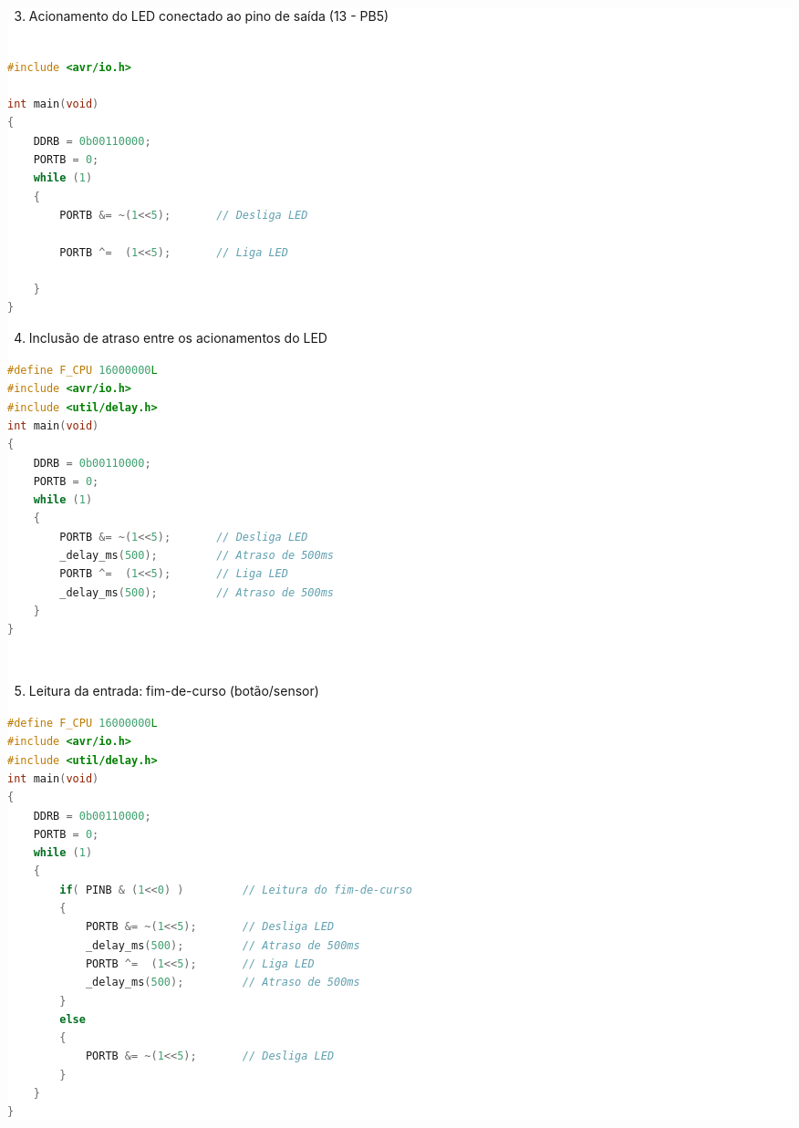 3) Acionamento do LED conectado ao pino de saída (13 - PB5)

```c

#include <avr/io.h>

int main(void)
{   
    DDRB = 0b00110000;
    PORTB = 0;
    while (1)
    {
        PORTB &= ~(1<<5);       // Desliga LED

        PORTB ^=  (1<<5);       // Liga LED

    }
}
```

4) Inclusão de atraso entre os acionamentos do LED

```c
#define F_CPU 16000000L
#include <avr/io.h>
#include <util/delay.h>
int main(void)
{   
    DDRB = 0b00110000;
    PORTB = 0;
    while (1)
    {
        PORTB &= ~(1<<5);       // Desliga LED
        _delay_ms(500);         // Atraso de 500ms
        PORTB ^=  (1<<5);       // Liga LED
        _delay_ms(500);         // Atraso de 500ms
    }
}
```

<br>

5) Leitura da entrada: fim-de-curso (botão/sensor)

```c
#define F_CPU 16000000L
#include <avr/io.h>
#include <util/delay.h>
int main(void)
{   
    DDRB = 0b00110000;
    PORTB = 0;
    while (1)
    {
        if( PINB & (1<<0) )         // Leitura do fim-de-curso
        {
            PORTB &= ~(1<<5);       // Desliga LED
            _delay_ms(500);         // Atraso de 500ms
            PORTB ^=  (1<<5);       // Liga LED
            _delay_ms(500);         // Atraso de 500ms
        }
        else
        {
            PORTB &= ~(1<<5);       // Desliga LED
        }
    }
}
```
